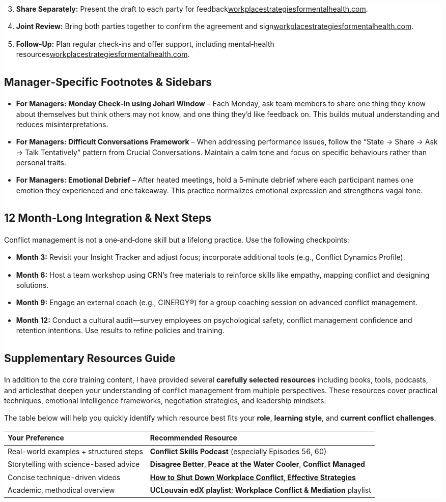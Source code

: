 3. **Share Separately:** Present the draft to each party for feedback[workplacestrategiesformentalhealth.com](https://www.workplacestrategiesformentalhealth.com/resources/conflict-response-for-leaders#:~:text=Share%20separately%20for%20feedback).

4. **Joint Review:** Bring both parties together to confirm the agreement and sign[workplacestrategiesformentalhealth.com](https://www.workplacestrategiesformentalhealth.com/resources/conflict-response-for-leaders#:~:text=Review%20together%20for%20a%20shared,understanding).

5. **Follow‑Up:** Plan regular check‑ins and offer support, including mental‑health resources[workplacestrategiesformentalhealth.com](https://www.workplacestrategiesformentalhealth.com/resources/conflict-response-for-leaders#:~:text=Considerations%20before%20starting).

## **Manager‑Specific Footnotes & Sidebars**

* **For Managers: Monday Check‑In using Johari Window** – Each Monday, ask team members to share one thing they know about themselves but think others may not know, and one thing they’d like feedback on. This builds mutual understanding and reduces misinterpretations.

* **For Managers: Difficult Conversations Framework** – When addressing performance issues, follow the “State → Share → Ask → Talk Tentatively” pattern from Crucial Conversations. Maintain a calm tone and focus on specific behaviours rather than personal traits.

* **For Managers: Emotional Debrief** – After heated meetings, hold a 5‑minute debrief where each participant names one emotion they experienced and one takeaway. This practice normalizes emotional expression and strengthens vagal tone.

## **12 Month‑Long Integration & Next Steps**

Conflict management is not a one‑and‑done skill but a lifelong practice. Use the following checkpoints:

* **Month 3:** Revisit your Insight Tracker and adjust focus; incorporate additional tools (e.g., Conflict Dynamics Profile).

* **Month 6:** Host a team workshop using CRN’s free materials to reinforce skills like empathy, mapping conflict and designing solutions.

* **Month 9:** Engage an external coach (e.g., CINERGY®) for a group coaching session on advanced conflict management.

* **Month 12:** Conduct a cultural audit—survey employees on psychological safety, conflict management confidence and retention intentions. Use results to refine policies and training.

## **Supplementary Resources Guide**

In addition to the core training content, I have provided several **carefully selected resources** including books, tools, podcasts, and articlesthat deepen your understanding of conflict management from multiple perspectives. These resources cover practical techniques, emotional intelligence frameworks, negotiation strategies, and leadership mindsets.

The table below will help you quickly identify which resource best fits your **role**, **learning style**, and **current conflict challenges**.

| Your Preference | Recommended Resource |
| :---- | :---- |
| Real-world examples \+ structured steps | **Conflict Skills Podcast** (especially Episodes 56, 60\) |
| Storytelling with science-based advice | **Disagree Better**, **Peace at the Water Cooler**, **Conflict Managed** |
| Concise technique-driven videos | [**How to Shut Down Workplace Conflict**, **Effective Strategies**](https://www.youtube.com/watch?v=1YQTw7lq_e0) |
| Academic, methodical overview | **UCLouvain edX playlist**; **Workplace Conflict & Mediation** playlist |
